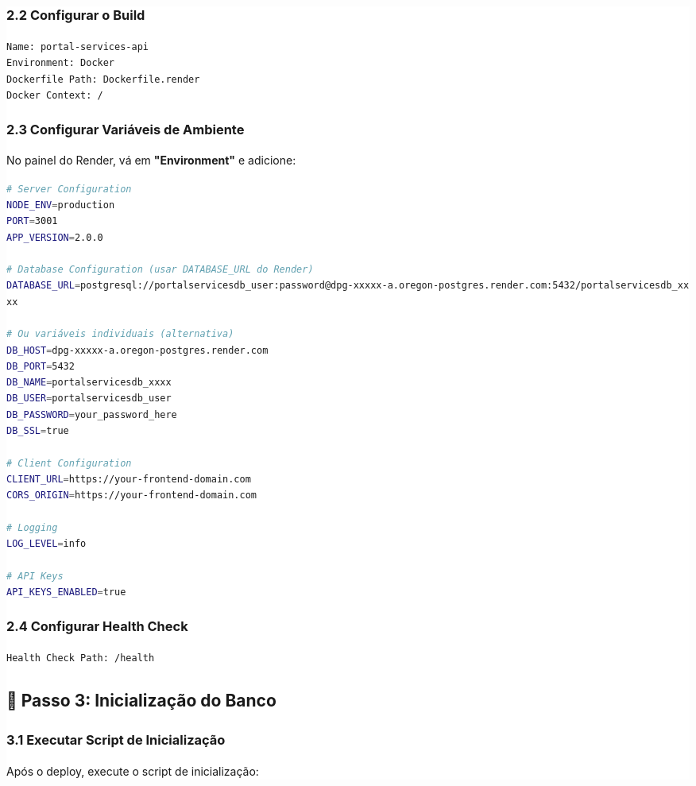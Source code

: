### 2.2 Configurar o Build
```
Name: portal-services-api
Environment: Docker
Dockerfile Path: Dockerfile.render
Docker Context: /
```

### 2.3 Configurar Variáveis de Ambiente

No painel do Render, vá em **"Environment"** e adicione:

```bash
# Server Configuration
NODE_ENV=production
PORT=3001
APP_VERSION=2.0.0

# Database Configuration (usar DATABASE_URL do Render)
DATABASE_URL=postgresql://portalservicesdb_user:password@dpg-xxxxx-a.oregon-postgres.render.com:5432/portalservicesdb_xxxx

# Ou variáveis individuais (alternativa)
DB_HOST=dpg-xxxxx-a.oregon-postgres.render.com
DB_PORT=5432
DB_NAME=portalservicesdb_xxxx
DB_USER=portalservicesdb_user
DB_PASSWORD=your_password_here
DB_SSL=true

# Client Configuration
CLIENT_URL=https://your-frontend-domain.com
CORS_ORIGIN=https://your-frontend-domain.com

# Logging
LOG_LEVEL=info

# API Keys
API_KEYS_ENABLED=true
```

### 2.4 Configurar Health Check
```
Health Check Path: /health
```

## 🔧 Passo 3: Inicialização do Banco

### 3.1 Executar Script de Inicialização

Após o deploy, execute o script de inicialização:
